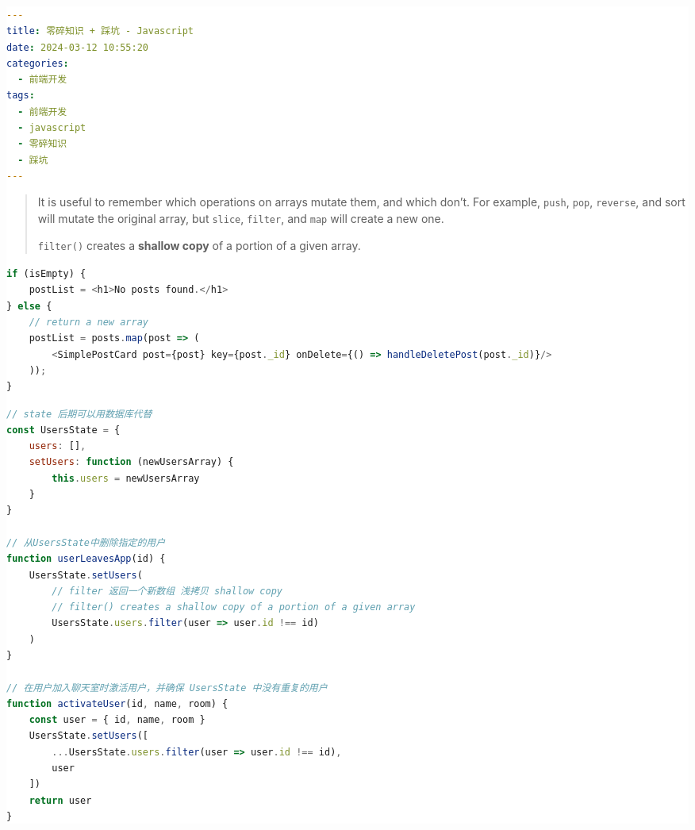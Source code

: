 ```yaml
---
title: 零碎知识 + 踩坑 - Javascript
date: 2024-03-12 10:55:20
categories:
  - 前端开发
tags:
  - 前端开发
  - javascript
  - 零碎知识
  - 踩坑
---
```


> It is useful to remember which operations on arrays mutate them, and which don’t. For example, `push`, `pop`, `reverse`, and sort will mutate the original array, but `slice`, `filter`, and `map` will create a new one.
>
> `filter()` creates a **shallow copy** of a portion of a given array. 

```js
if (isEmpty) {
    postList = <h1>No posts found.</h1>
} else {
    // return a new array
    postList = posts.map(post => (
        <SimplePostCard post={post} key={post._id} onDelete={() => handleDeletePost(post._id)}/>
    ));
}
```

```js
// state 后期可以用数据库代替
const UsersState = {
    users: [],
    setUsers: function (newUsersArray) {
        this.users = newUsersArray
    }
}

// 从UsersState中删除指定的用户
function userLeavesApp(id) {
    UsersState.setUsers(
        // filter 返回一个新数组 浅拷贝 shallow copy
        // filter() creates a shallow copy of a portion of a given array
        UsersState.users.filter(user => user.id !== id)
    )
}

// 在用户加入聊天室时激活用户，并确保 UsersState 中没有重复的用户
function activateUser(id, name, room) {
    const user = { id, name, room }
    UsersState.setUsers([
        ...UsersState.users.filter(user => user.id !== id),
        user
    ])
    return user
}
```
